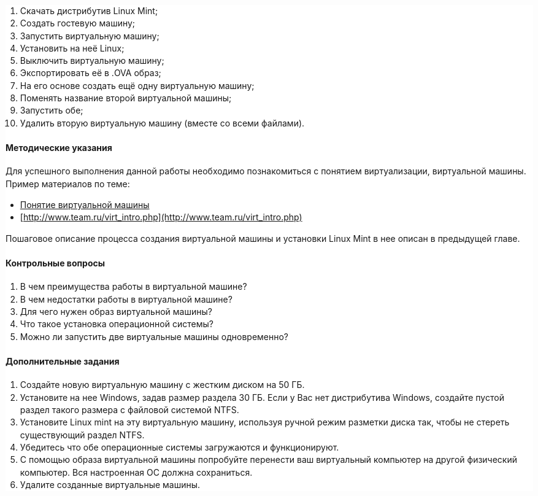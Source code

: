 1. Скачать дистрибутив Linux Mint;
2. Создать гостевую машину;
3. Запустить виртуальную машину;
4. Установить на неё Linux;
5. Выключить виртуальную машину;
6. Экспортировать её в .OVA образ;
7. На его основе создать ещё одну виртуальную машину;
8. Поменять название второй виртуальной машины;
9. Запустить обе;
10. Удалить вторую виртуальную машину (вместе со всеми файлами).


#### Методические указания

Для успешного выполнения данной работы необходимо познакомиться с понятием виртуализации, виртуальной машины. Пример материалов по теме:



* [Понятие виртуальной машины](https://ru.wikipedia.org/wiki/%D0%92%D0%B8%D1%80%D1%82%D1%83%D0%B0%D0%BB%D1%8C%D0%BD%D0%B0%D1%8F_%D0%BC%D0%B0%D1%88%D0%B8%D0%BD%D0%B0)
* [http://www.team.ru/virt_intro.php](http://www.team.ru/virt_intro.php)


Пошаговое описание процесса создания виртуальной машины и установки Linux Mint в нее описан в предыдущей главе.


#### Контрольные вопросы



1. В чем преимущества работы в виртуальной машине?
2. В чем недостатки работы в виртуальной машине?
3. Для чего нужен образ виртуальной машины?
4. Что такое установка операционной системы?
5. Можно ли запустить две виртуальные машины одновременно?


#### Дополнительные задания



1. Создайте новую виртуальную машину с жестким диском на 50 ГБ.
2. Установите на нее Windows, задав размер раздела 30 ГБ. Если у Вас нет дистрибутива Windows, создайте пустой раздел такого размера с файловой системой NTFS.
3. Установите Linux mint на эту виртуальную машину, используя ручной режим разметки диска так, чтобы не стереть существующий раздел NTFS.
4. Убедитесь что обе операционные системы загружаются и функционируют.
5. С помощью образа виртуальной машины попробуйте перенести ваш виртуальный компьютер на другой физический компьютер. Вся настроенная ОС должна сохраниться.
6. Удалите созданные виртуальные машины.